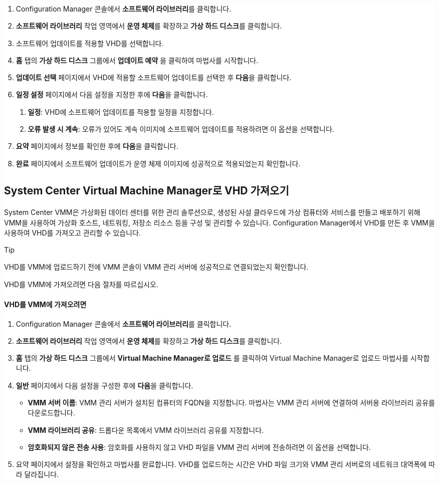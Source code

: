 1.  Configuration Manager 콘솔에서 **소프트웨어 라이브러리**를 클릭합니다.  

2.  **소프트웨어 라이브러리** 작업 영역에서 **운영 체제**를 확장하고 **가상 하드 디스크**를 클릭합니다.  

3.  소프트웨어 업데이트를 적용할 VHD를 선택합니다.  

4.  **홈** 탭의 **가상 하드 디스크** 그룹에서 **업데이트 예약** 을 클릭하여 마법사를 시작합니다.  

5.  **업데이트 선택** 페이지에서 VHD에 적용할 소프트웨어 업데이트를 선택한 후 **다음**을 클릭합니다.  

6.  **일정 설정** 페이지에서 다음 설정을 지정한 후에 **다음**을 클릭합니다.  

    1.  **일정**: VHD에 소프트웨어 업데이트를 적용할 일정을 지정합니다.  

    2.  **오류 발생 시 계속**: 오류가 있어도 계속 이미지에 소프트웨어 업데이트를 적용하려면 이 옵션을 선택합니다.  

7.  **요약** 페이지에서 정보를 확인한 후에 **다음**을 클릭합니다.  

8.  **완료** 페이지에서 소프트웨어 업데이트가 운영 체제 이미지에 성공적으로 적용되었는지 확인합니다.  

##  <a name="a-namebkmkimporttovmma-import-the-vhd-to-system-center-virtual-machine-manager"></a><a name="BKMK_ImportToVMM"></a> System Center Virtual Machine Manager로 VHD 가져오기  
 System Center VMM은 가상화된 데이터 센터를 위한 관리 솔루션으로, 생성된 사설 클라우드에 가상 컴퓨터와 서비스를 만들고 배포하기 위해 VMM을 사용하여 가상화 호스트, 네트워킹, 저장소 리소스 등을 구성 및 관리할 수 있습니다. Configuration Manager에서 VHD를 만든 후 VMM을 사용하여 VHD를 가져오고 관리할 수 있습니다.  

> [!TIP]  
>  VHD를 VMM에 업로드하기 전에 VMM 콘솔이 VMM 관리 서버에 성공적으로 연결되었는지 확인합니다.  

 VHD를 VMM에 가져오려면 다음 절차를 따르십시오.  

#### <a name="to-import-a-vhd-to-vmm"></a>VHD를 VMM에 가져오려면  

1.  Configuration Manager 콘솔에서 **소프트웨어 라이브러리**를 클릭합니다.  

2.  **소프트웨어 라이브러리** 작업 영역에서 **운영 체제**를 확장하고 **가상 하드 디스크**를 클릭합니다.  

3.  **홈** 탭의 **가상 하드 디스크** 그룹에서 **Virtual Machine Manager로 업로드** 를 클릭하여 Virtual Machine Manager로 업로드 마법사를 시작합니다.  

4.  **일반** 페이지에서 다음 설정을 구성한 후에 **다음**을 클릭합니다.  

    -   **VMM 서버 이름**: VMM 관리 서버가 설치된 컴퓨터의 FQDN을 지정합니다. 마법사는 VMM 관리 서버에 연결하여 서버용 라이브러리 공유를 다운로드합니다.  

    -   **VMM 라이브러리 공유**: 드롭다운 목록에서 VMM 라이브러리 공유를 지정합니다.  

    -   **암호화되지 않은 전송 사용**: 암호화를 사용하지 않고 VHD 파일을 VMM 관리 서버에 전송하려면 이 옵션을 선택합니다.  

5.  요약 페이지에서 설정을 확인하고 마법사를 완료합니다. VHD를 업로드하는 시간은 VHD 파일 크기와 VMM 관리 서버로의 네트워크 대역폭에 따라 달라집니다.  






